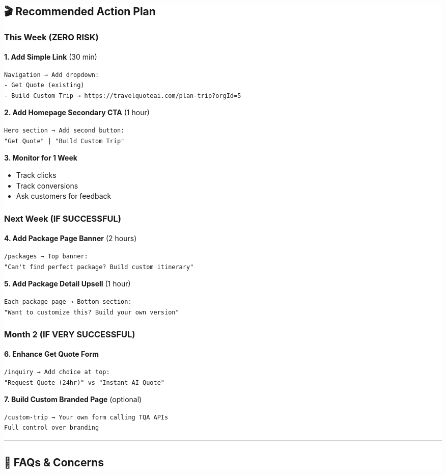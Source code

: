 
## 🎬 Recommended Action Plan

### This Week (ZERO RISK)

**1. Add Simple Link** (30 min)
```
Navigation → Add dropdown:
- Get Quote (existing)
- Build Custom Trip → https://travelquoteai.com/plan-trip?orgId=5
```

**2. Add Homepage Secondary CTA** (1 hour)
```
Hero section → Add second button:
"Get Quote" | "Build Custom Trip"
```

**3. Monitor for 1 Week**
- Track clicks
- Track conversions
- Ask customers for feedback

### Next Week (IF SUCCESSFUL)

**4. Add Package Page Banner** (2 hours)
```
/packages → Top banner:
"Can't find perfect package? Build custom itinerary"
```

**5. Add Package Detail Upsell** (1 hour)
```
Each package page → Bottom section:
"Want to customize this? Build your own version"
```

### Month 2 (IF VERY SUCCESSFUL)

**6. Enhance Get Quote Form**
```
/inquiry → Add choice at top:
"Request Quote (24hr)" vs "Instant AI Quote"
```

**7. Build Custom Branded Page** (optional)
```
/custom-trip → Your own form calling TQA APIs
Full control over branding
```

---

## 🤔 FAQs & Concerns

